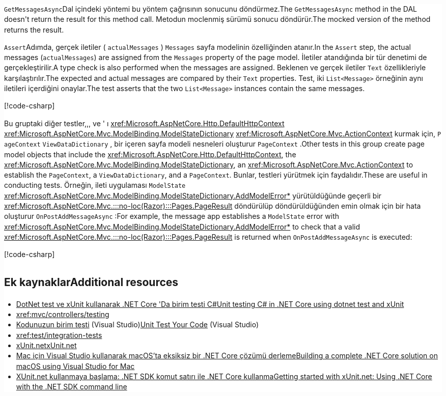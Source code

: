 <span data-ttu-id="2359c-216">`GetMessagesAsync`Dal içindeki yöntemi bu yöntem çağrısının sonucunu döndürmez.</span><span class="sxs-lookup"><span data-stu-id="2359c-216">The `GetMessagesAsync` method in the DAL doesn't return the result for this method call.</span></span> <span data-ttu-id="2359c-217">Metodun moclenmiş sürümü sonucu döndürür.</span><span class="sxs-lookup"><span data-stu-id="2359c-217">The mocked version of the method returns the result.</span></span>

<span data-ttu-id="2359c-218">`Assert`Adımda, gerçek iletiler ( `actualMessages` ) `Messages` sayfa modelinin özelliğinden atanır.</span><span class="sxs-lookup"><span data-stu-id="2359c-218">In the `Assert` step, the actual messages (`actualMessages`) are assigned from the `Messages` property of the page model.</span></span> <span data-ttu-id="2359c-219">İletiler atandığında bir tür denetimi de gerçekleştirilir.</span><span class="sxs-lookup"><span data-stu-id="2359c-219">A type check is also performed when the messages are assigned.</span></span> <span data-ttu-id="2359c-220">Beklenen ve gerçek iletiler `Text` özellikleriyle karşılaştırılır.</span><span class="sxs-lookup"><span data-stu-id="2359c-220">The expected and actual messages are compared by their `Text` properties.</span></span> <span data-ttu-id="2359c-221">Test, iki `List<Message>` örneğinin aynı iletileri içerdiğini onaylar.</span><span class="sxs-lookup"><span data-stu-id="2359c-221">The test asserts that the two `List<Message>` instances contain the same messages.</span></span>

[!code-csharp[](razor-pages-tests/samples/3.x/tests/:::no-loc(Razor):::PagesTestSample.Tests/UnitTests/IndexPageTests.cs?name=snippet3)]

<span data-ttu-id="2359c-222">Bu gruptaki diğer testler,,, ve ' ı <xref:Microsoft.AspNetCore.Http.DefaultHttpContext> <xref:Microsoft.AspNetCore.Mvc.ModelBinding.ModelStateDictionary> <xref:Microsoft.AspNetCore.Mvc.ActionContext> kurmak için, `PageContext` `ViewDataDictionary` , bir içeren sayfa modeli nesneleri oluşturur `PageContext` .</span><span class="sxs-lookup"><span data-stu-id="2359c-222">Other tests in this group create page model objects that include the <xref:Microsoft.AspNetCore.Http.DefaultHttpContext>, the <xref:Microsoft.AspNetCore.Mvc.ModelBinding.ModelStateDictionary>, an <xref:Microsoft.AspNetCore.Mvc.ActionContext> to establish the `PageContext`, a `ViewDataDictionary`, and a `PageContext`.</span></span> <span data-ttu-id="2359c-223">Bunlar, testleri yürütmek için faydalıdır.</span><span class="sxs-lookup"><span data-stu-id="2359c-223">These are useful in conducting tests.</span></span> <span data-ttu-id="2359c-224">Örneğin, ileti uygulaması `ModelState` <xref:Microsoft.AspNetCore.Mvc.ModelBinding.ModelStateDictionary.AddModelError*> yürütüldüğünde geçerli bir <xref:Microsoft.AspNetCore.Mvc.:::no-loc(Razor):::Pages.PageResult> döndürülüp döndürüldüğünden emin olmak için bir hata oluşturur `OnPostAddMessageAsync` :</span><span class="sxs-lookup"><span data-stu-id="2359c-224">For example, the message app establishes a `ModelState` error with <xref:Microsoft.AspNetCore.Mvc.ModelBinding.ModelStateDictionary.AddModelError*> to check that a valid <xref:Microsoft.AspNetCore.Mvc.:::no-loc(Razor):::Pages.PageResult> is returned when `OnPostAddMessageAsync` is executed:</span></span>

[!code-csharp[](razor-pages-tests/samples/3.x/tests/:::no-loc(Razor):::PagesTestSample.Tests/UnitTests/IndexPageTests.cs?name=snippet4&highlight=11,26,29,32)]

## <a name="additional-resources"></a><span data-ttu-id="2359c-225">Ek kaynaklar</span><span class="sxs-lookup"><span data-stu-id="2359c-225">Additional resources</span></span>

* [<span data-ttu-id="2359c-226">DotNet test ve xUnit kullanarak .NET Core 'Da birim testi C#</span><span class="sxs-lookup"><span data-stu-id="2359c-226">Unit testing C# in .NET Core using dotnet test and xUnit</span></span>](/dotnet/articles/core/testing/unit-testing-with-dotnet-test)
* <xref:mvc/controllers/testing>
* <span data-ttu-id="2359c-227">[Kodunuzun birim testi](/visualstudio/test/unit-test-your-code) (Visual Studio)</span><span class="sxs-lookup"><span data-stu-id="2359c-227">[Unit Test Your Code](/visualstudio/test/unit-test-your-code) (Visual Studio)</span></span>
* <xref:test/integration-tests>
* [<span data-ttu-id="2359c-228">xUnit.net</span><span class="sxs-lookup"><span data-stu-id="2359c-228">xUnit.net</span></span>](https://xunit.github.io/)
* [<span data-ttu-id="2359c-229">Mac için Visual Studio kullanarak macOS’ta eksiksiz bir .NET Core çözümü derleme</span><span class="sxs-lookup"><span data-stu-id="2359c-229">Building a complete .NET Core solution on macOS using Visual Studio for Mac</span></span>](/dotnet/core/tutorials/using-on-mac-vs-full-solution)
* [<span data-ttu-id="2359c-230">XUnit.net kullanmaya başlama: .NET SDK komut satırı ile .NET Core kullanma</span><span class="sxs-lookup"><span data-stu-id="2359c-230">Getting started with xUnit.net: Using .NET Core with the .NET SDK command line</span></span>](https://xunit.github.io/docs/getting-started-dotnet-core)
